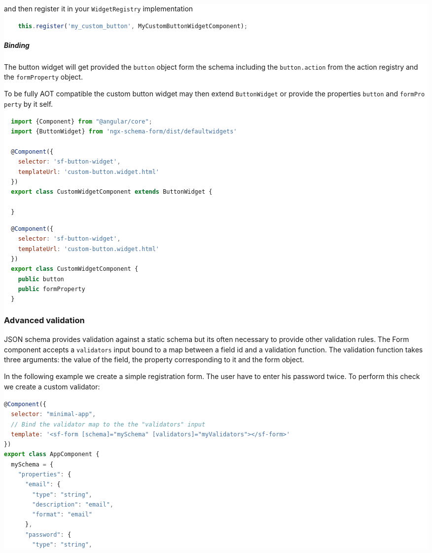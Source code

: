 and then register it in your `WidgetRegistry` implementation

```js
    this.register('my_custom_button', MyCustomButtonWidgetComponent);
```
  
##### Binding

The button widget will get provided the `button` object form the schema
including the `button.action` from the action registry 
and the `formProperty` object.

To be fully AOT compatible 
the custom button widget may then extend `ButtonWidget` or 
provide the properties `button` and `formProperty` by it self.

```js
  import {Component} from "@angular/core";
  import {ButtonWidget} from 'ngx-schema-form/dist/defaultwidgets'
  
  @Component({
    selector: 'sf-button-widget',
    templateUrl: 'custom-button.widget.html'
  })
  export class CustomWidgetComponent extends ButtonWidget {
  
  }
```

```js
  @Component({
    selector: 'sf-button-widget',
    templateUrl: 'custom-button.widget.html'
  })
  export class CustomWidgetComponent {
    public button
    public formProperty
  }
```

### Advanced validation
JSON schema provides validation against a static schema but its often necessary to provide other validation rules.
The Form component accepts a `validators` input bound to a map between a field id and a validation function.
The validation function takes three arguments: the value of the field, the property corresponding to it and the form object.

In the following example we create a simple registration form.
The user have to enter his password twice.
To perform this check we create a custom validator:

```js
@Component({
  selector: "minimal-app",
  // Bind the validator map to the the "validators" input
  template: '<sf-form [schema]="mySchema" [validators]="myValidators"></sf-form>'
})
export class AppComponent {
  mySchema = {
    "properties": {
      "email": {
        "type": "string",
        "description": "email",
        "format": "email"
      },
      "password": {
        "type": "string",
```